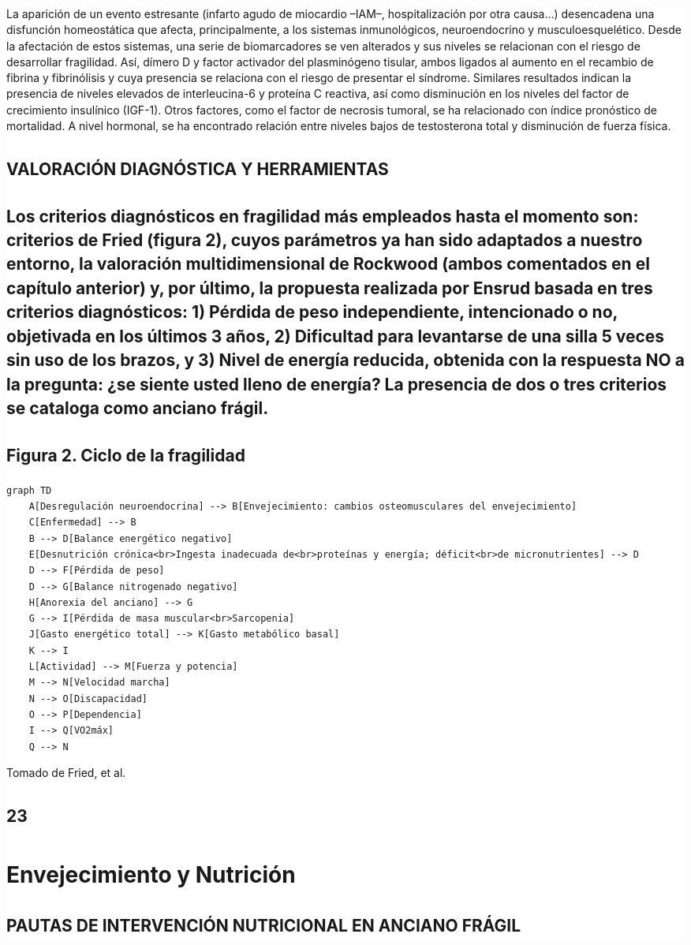La aparición de un evento estresante (infarto agudo de miocardio –IAM–, hospitalización por otra causa...) desencadena una disfunción homeostática que afecta, principalmente, a los sistemas inmunológicos, neuroendocrino y musculoesquelético. Desde la afectación de estos sistemas, una serie de biomarcadores se ven alterados y sus niveles se relacionan con el riesgo de desarrollar fragilidad. Así, dímero D y factor activador del plasminógeno tisular, ambos ligados al aumento en el recambio de fibrina y fibrinólisis y cuya presencia se relaciona con el riesgo de presentar el síndrome. Similares resultados indican la presencia de niveles elevados de interleucina-6 y proteína C reactiva, así como disminución en los niveles del factor de crecimiento insulínico (IGF-1). Otros factores, como el factor de necrosis tumoral, se ha relacionado con índice pronóstico de mortalidad. A nivel hormonal, se ha encontrado relación entre niveles bajos de testosterona total y disminución de fuerza física.

## VALORACIÓN DIAGNÓSTICA Y HERRAMIENTAS

Los criterios diagnósticos en fragilidad más empleados hasta el momento son: criterios de Fried (figura 2), cuyos parámetros ya han sido adaptados a nuestro entorno, la valoración multidimensional de Rockwood (ambos comentados en el capítulo anterior) y, por último, la propuesta realizada por Ensrud basada en tres criterios diagnósticos: 1) Pérdida de peso independiente, intencionado o no, objetivada en los últimos 3 años, 2) Dificultad para levantarse de una silla 5 veces sin uso de los brazos, y 3) Nivel de energía reducida, obtenida con la respuesta NO a la pregunta: ¿se siente usted lleno de energía? La presencia de dos o tres criterios se cataloga como anciano frágil.
---
## Figura 2. Ciclo de la fragilidad

```mermaid
graph TD
    A[Desregulación neuroendocrina] --> B[Envejecimiento: cambios osteomusculares del envejecimiento]
    C[Enfermedad] --> B
    B --> D[Balance energético negativo]
    E[Desnutrición crónica<br>Ingesta inadecuada de<br>proteínas y energía; déficit<br>de micronutrientes] --> D
    D --> F[Pérdida de peso]
    D --> G[Balance nitrogenado negativo]
    H[Anorexia del anciano] --> G
    G --> I[Pérdida de masa muscular<br>Sarcopenia]
    J[Gasto energético total] --> K[Gasto metabólico basal]
    K --> I
    L[Actividad] --> M[Fuerza y potencia]
    M --> N[Velocidad marcha]
    N --> O[Discapacidad]
    O --> P[Dependencia]
    I --> Q[VO2máx]
    Q --> N
```

Tomado de Fried, et al.

23
---
# Envejecimiento y Nutrición
## PAUTAS DE INTERVENCIÓN NUTRICIONAL EN ANCIANO FRÁGIL

